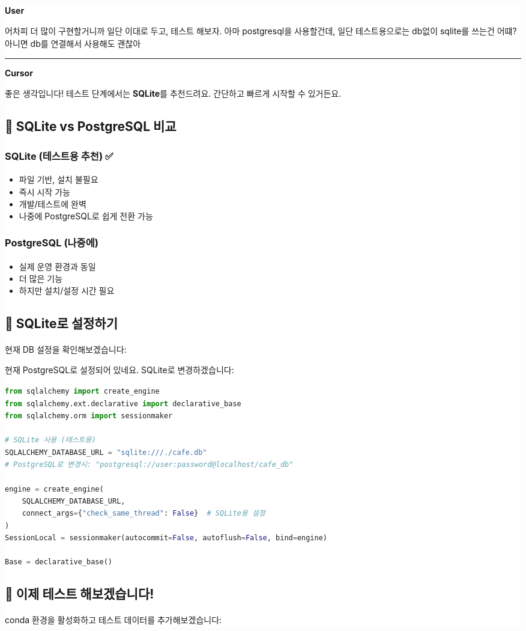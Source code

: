 
**User**

어차피 더 많이 구현할거니까 일단 이대로 두고, 테스트 해보자.
아마 postgresql을 사용할건데, 일단 테스트용으로는 db없이 sqlite를 쓰는건 어떄? 아니면 db를 연결해서 사용해도 괜찮아

---

**Cursor**

좋은 생각입니다! 테스트 단계에서는 **SQLite**를 추천드려요. 간단하고 빠르게 시작할 수 있거든요.

## 🤔 **SQLite vs PostgreSQL 비교**

### **SQLite (테스트용 추천)** ✅
- 파일 기반, 설치 불필요
- 즉시 시작 가능
- 개발/테스트에 완벽
- 나중에 PostgreSQL로 쉽게 전환 가능

### **PostgreSQL (나중에)**
- 실제 운영 환경과 동일
- 더 많은 기능
- 하지만 설치/설정 시간 필요

## 🔧 **SQLite로 설정하기**

현재 DB 설정을 확인해보겠습니다:

현재 PostgreSQL로 설정되어 있네요. SQLite로 변경하겠습니다:

```python
from sqlalchemy import create_engine
from sqlalchemy.ext.declarative import declarative_base
from sqlalchemy.orm import sessionmaker

# SQLite 사용 (테스트용)
SQLALCHEMY_DATABASE_URL = "sqlite:///./cafe.db"
# PostgreSQL로 변경시: "postgresql://user:password@localhost/cafe_db"

engine = create_engine(
    SQLALCHEMY_DATABASE_URL, 
    connect_args={"check_same_thread": False}  # SQLite용 설정
)
SessionLocal = sessionmaker(autocommit=False, autoflush=False, bind=engine)

Base = declarative_base()
```

## 🚀 **이제 테스트 해보겠습니다!**

conda 환경을 활성화하고 테스트 데이터를 추가해보겠습니다:
